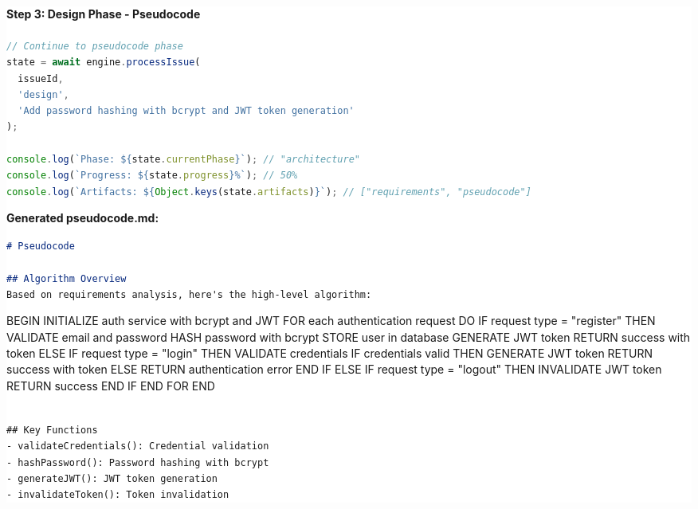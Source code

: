 #### Step 3: Design Phase - Pseudocode

```typescript
// Continue to pseudocode phase
state = await engine.processIssue(
  issueId, 
  'design', 
  'Add password hashing with bcrypt and JWT token generation'
);

console.log(`Phase: ${state.currentPhase}`); // "architecture"
console.log(`Progress: ${state.progress}%`); // 50%
console.log(`Artifacts: ${Object.keys(state.artifacts)}`); // ["requirements", "pseudocode"]
```

**Generated pseudocode.md:**
```markdown
# Pseudocode

## Algorithm Overview
Based on requirements analysis, here's the high-level algorithm:

```
BEGIN
  INITIALIZE auth service with bcrypt and JWT
  FOR each authentication request DO
    IF request type = "register" THEN
      VALIDATE email and password
      HASH password with bcrypt
      STORE user in database
      GENERATE JWT token
      RETURN success with token
    ELSE IF request type = "login" THEN
      VALIDATE credentials
      IF credentials valid THEN
        GENERATE JWT token
        RETURN success with token
      ELSE
        RETURN authentication error
      END IF
    ELSE IF request type = "logout" THEN
      INVALIDATE JWT token
      RETURN success
    END IF
  END FOR
END
```

## Key Functions
- validateCredentials(): Credential validation
- hashPassword(): Password hashing with bcrypt
- generateJWT(): JWT token generation
- invalidateToken(): Token invalidation
```
